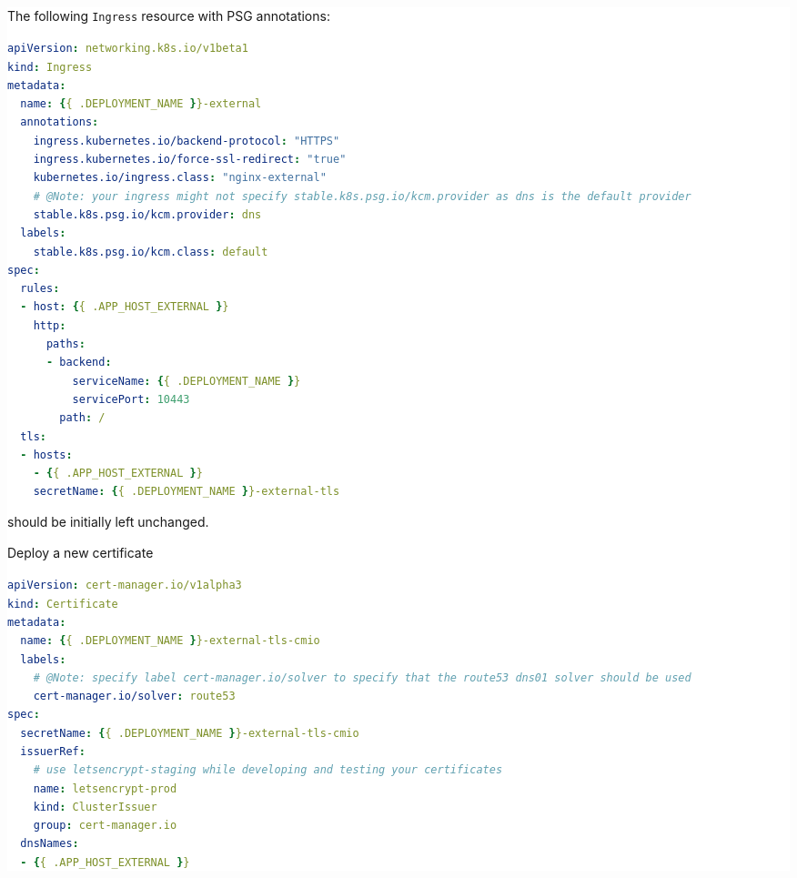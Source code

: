 The following `Ingress` resource with PSG annotations:

```YAML
apiVersion: networking.k8s.io/v1beta1
kind: Ingress
metadata:
  name: {{ .DEPLOYMENT_NAME }}-external
  annotations:
    ingress.kubernetes.io/backend-protocol: "HTTPS"
    ingress.kubernetes.io/force-ssl-redirect: "true"
    kubernetes.io/ingress.class: "nginx-external"
    # @Note: your ingress might not specify stable.k8s.psg.io/kcm.provider as dns is the default provider
    stable.k8s.psg.io/kcm.provider: dns
  labels:
    stable.k8s.psg.io/kcm.class: default
spec:
  rules:
  - host: {{ .APP_HOST_EXTERNAL }}
    http:
      paths:
      - backend:
          serviceName: {{ .DEPLOYMENT_NAME }}
          servicePort: 10443
        path: /
  tls:
  - hosts:
    - {{ .APP_HOST_EXTERNAL }}
    secretName: {{ .DEPLOYMENT_NAME }}-external-tls
```

should be initially left unchanged.

Deploy a new certificate

```YAML
apiVersion: cert-manager.io/v1alpha3
kind: Certificate
metadata:
  name: {{ .DEPLOYMENT_NAME }}-external-tls-cmio
  labels:
    # @Note: specify label cert-manager.io/solver to specify that the route53 dns01 solver should be used
    cert-manager.io/solver: route53
spec:
  secretName: {{ .DEPLOYMENT_NAME }}-external-tls-cmio
  issuerRef:
    # use letsencrypt-staging while developing and testing your certificates
    name: letsencrypt-prod
    kind: ClusterIssuer
    group: cert-manager.io
  dnsNames:
  - {{ .APP_HOST_EXTERNAL }}
```
